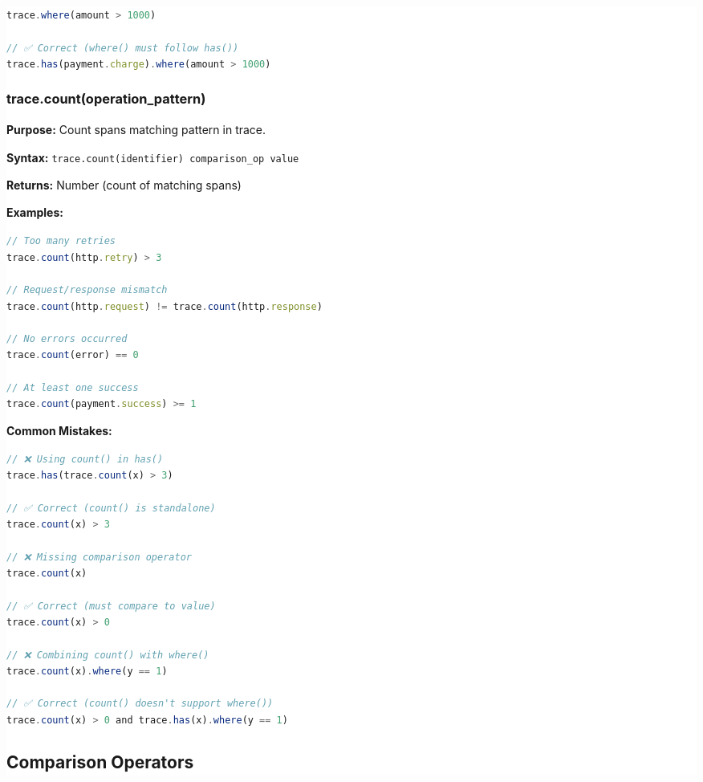 ```javascript
trace.where(amount > 1000)

// ✅ Correct (where() must follow has())
trace.has(payment.charge).where(amount > 1000)
```

### trace.count(operation_pattern)

**Purpose:** Count spans matching pattern in trace.

**Syntax:** `trace.count(identifier) comparison_op value`

**Returns:** Number (count of matching spans)

**Examples:**

```javascript
// Too many retries
trace.count(http.retry) > 3

// Request/response mismatch
trace.count(http.request) != trace.count(http.response)

// No errors occurred
trace.count(error) == 0

// At least one success
trace.count(payment.success) >= 1
```

**Common Mistakes:**

```javascript
// ❌ Using count() in has()
trace.has(trace.count(x) > 3)

// ✅ Correct (count() is standalone)
trace.count(x) > 3

// ❌ Missing comparison operator
trace.count(x)

// ✅ Correct (must compare to value)
trace.count(x) > 0

// ❌ Combining count() with where()
trace.count(x).where(y == 1)

// ✅ Correct (count() doesn't support where())
trace.count(x) > 0 and trace.has(x).where(y == 1)
```

## Comparison Operators

